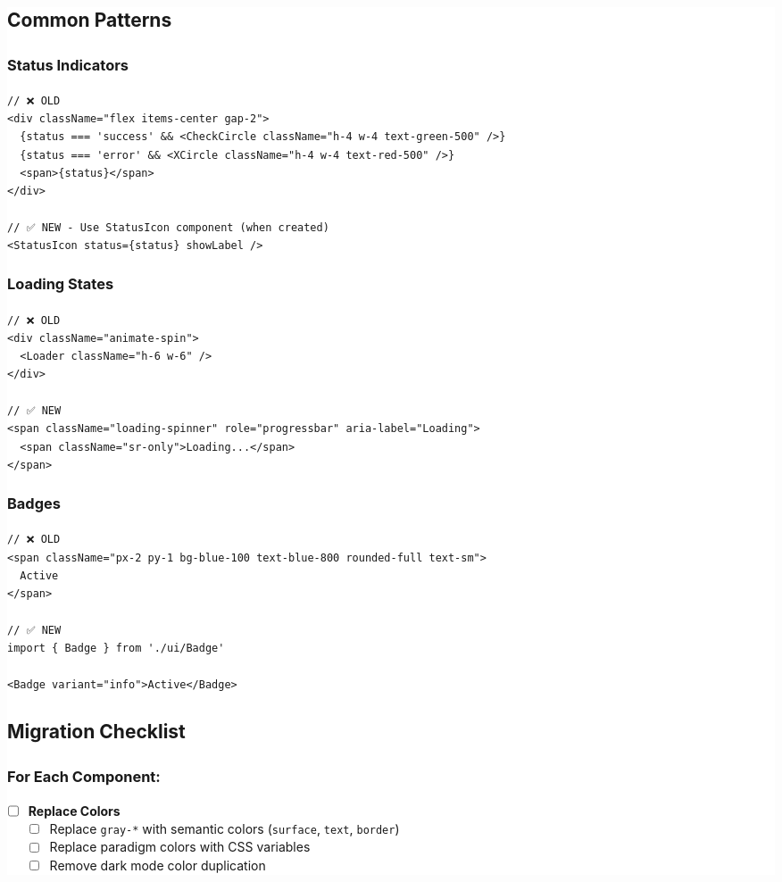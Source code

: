 ## Common Patterns

### Status Indicators

```tsx
// ❌ OLD
<div className="flex items-center gap-2">
  {status === 'success' && <CheckCircle className="h-4 w-4 text-green-500" />}
  {status === 'error' && <XCircle className="h-4 w-4 text-red-500" />}
  <span>{status}</span>
</div>

// ✅ NEW - Use StatusIcon component (when created)
<StatusIcon status={status} showLabel />
```

### Loading States

```tsx
// ❌ OLD
<div className="animate-spin">
  <Loader className="h-6 w-6" />
</div>

// ✅ NEW
<span className="loading-spinner" role="progressbar" aria-label="Loading">
  <span className="sr-only">Loading...</span>
</span>
```

### Badges

```tsx
// ❌ OLD
<span className="px-2 py-1 bg-blue-100 text-blue-800 rounded-full text-sm">
  Active
</span>

// ✅ NEW
import { Badge } from './ui/Badge'

<Badge variant="info">Active</Badge>
```

## Migration Checklist

### For Each Component:

- [ ] **Replace Colors**
  - [ ] Replace `gray-*` with semantic colors (`surface`, `text`, `border`)
  - [ ] Replace paradigm colors with CSS variables
  - [ ] Remove dark mode color duplication
